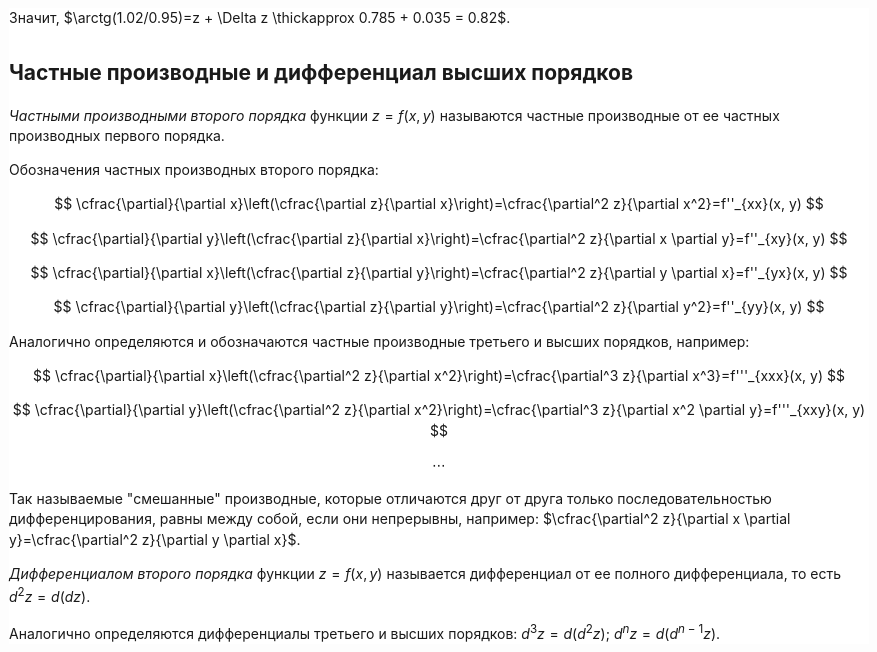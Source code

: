 Значит, $\arctg(1.02/0.95)=z + \Delta z \thickapprox 0.785 + 0.035 = 0.82$.

## Частные производные и дифференциал высших порядков

_Частными производными второго порядка_ функции $z=f(x, y)$ называются частные производные от ее частных производных
первого порядка.

Обозначения частных производных второго порядка:

$$
\cfrac{\partial}{\partial x}\left(\cfrac{\partial z}{\partial x}\right)=\cfrac{\partial^2 z}{\partial x^2}=f''_{xx}(x, y)
$$

$$
\cfrac{\partial}{\partial y}\left(\cfrac{\partial z}{\partial x}\right)=\cfrac{\partial^2 z}{\partial x \partial y}=f''_{xy}(x, y)
$$

$$
\cfrac{\partial}{\partial x}\left(\cfrac{\partial z}{\partial y}\right)=\cfrac{\partial^2 z}{\partial y \partial x}=f''_{yx}(x, y)
$$

$$
\cfrac{\partial}{\partial y}\left(\cfrac{\partial z}{\partial y}\right)=\cfrac{\partial^2 z}{\partial y^2}=f''_{yy}(x, y)
$$

Аналогично определяются и обозначаются частные производные третьего и высших порядков, например:

$$
\cfrac{\partial}{\partial x}\left(\cfrac{\partial^2 z}{\partial x^2}\right)=\cfrac{\partial^3 z}{\partial x^3}=f'''_{xxx}(x, y)
$$

$$
\cfrac{\partial}{\partial y}\left(\cfrac{\partial^2 z}{\partial x^2}\right)=\cfrac{\partial^3 z}{\partial x^2 \partial y}=f'''_{xxy}(x, y)
$$

$$
\cdots
$$

Так называемые "смешанные" производные, которые отличаются друг от друга только последовательностью дифференцирования,
равны между собой, если они непрерывны, например:
$\cfrac{\partial^2 z}{\partial x \partial y}=\cfrac{\partial^2 z}{\partial y \partial x}$.

_Дифференциалом второго порядка_ функции $z=f(x,y)$ называется дифференциал от ее полного дифференциала, то есть
$d^2z=d(dz)$.

Аналогично определяются дифференциалы третьего и высших порядков: $d^3z=d(d^2z)$; $d^nz=d(d^{n-1}z)$.
